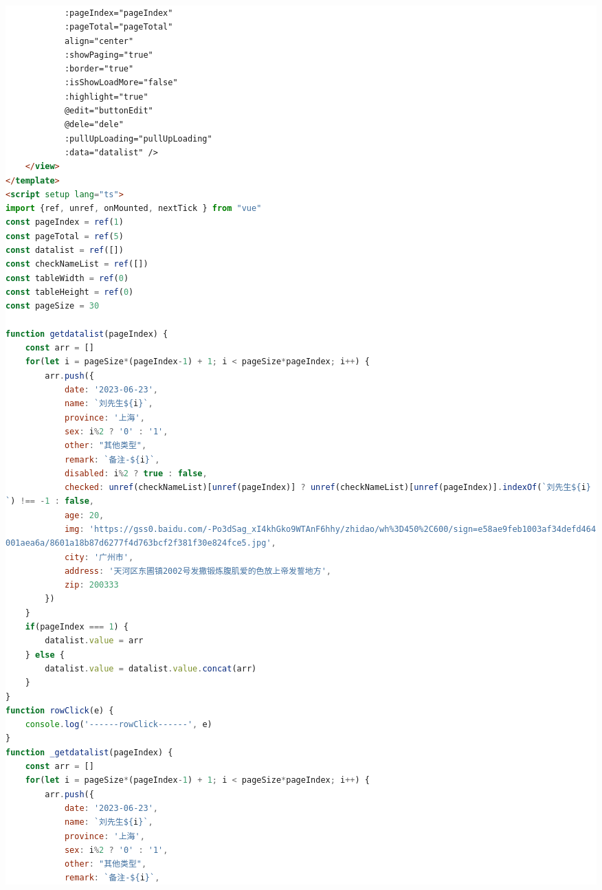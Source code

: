 ``` html
			:pageIndex="pageIndex"
			:pageTotal="pageTotal"
			align="center"
			:showPaging="true"
			:border="true"
			:isShowLoadMore="false"
			:highlight="true"
			@edit="buttonEdit"
			@dele="dele"
			:pullUpLoading="pullUpLoading"
			:data="datalist" />
	</view>
</template>
<script setup lang="ts">
import {ref, unref, onMounted, nextTick } from "vue"
const pageIndex = ref(1)
const pageTotal = ref(5)
const datalist = ref([])
const checkNameList = ref([])
const tableWidth = ref(0)
const tableHeight = ref(0)
const pageSize = 30

function getdatalist(pageIndex) {
	const arr = []
	for(let i = pageSize*(pageIndex-1) + 1; i < pageSize*pageIndex; i++) {
		arr.push({
			date: '2023-06-23',
			name: `刘先生${i}`,
			province: '上海',
			sex: i%2 ? '0' : '1',
			other: "其他类型",
			remark: `备注-${i}`,
			disabled: i%2 ? true : false,
			checked: unref(checkNameList)[unref(pageIndex)] ? unref(checkNameList)[unref(pageIndex)].indexOf(`刘先生${i}`) !== -1 : false,
			age: 20,
			img: 'https://gss0.baidu.com/-Po3dSag_xI4khGko9WTAnF6hhy/zhidao/wh%3D450%2C600/sign=e58ae9feb1003af34defd464001aea6a/8601a18b87d6277f4d763bcf2f381f30e824fce5.jpg',
			city: '广州市',
			address: '天河区东圃镇2002号发撒锻炼腹肌爱的色放上帝发誓地方',
			zip: 200333
		})
	}
	if(pageIndex === 1) {
		datalist.value = arr
	} else {
		datalist.value = datalist.value.concat(arr)
	}
} 
function rowClick(e) {
	console.log('------rowClick------', e)
}
function _getdatalist(pageIndex) {
	const arr = []
	for(let i = pageSize*(pageIndex-1) + 1; i < pageSize*pageIndex; i++) {
		arr.push({
			date: '2023-06-23',
			name: `刘先生${i}`,
			province: '上海',
			sex: i%2 ? '0' : '1',
			other: "其他类型",
			remark: `备注-${i}`,
```